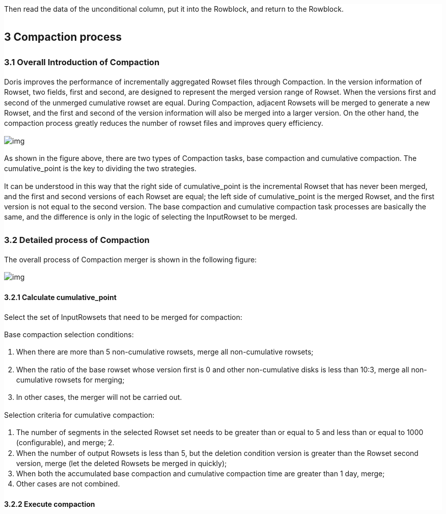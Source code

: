 Then read the data of the unconditional column, put it into the Rowblock, and return to the Rowblock.

## 3 Compaction process

### 3.1 Overall Introduction of Compaction

Doris improves the performance of incrementally aggregated Rowset files through Compaction. In the version information of Rowset, two fields, first and second, are designed to represent the merged version range of Rowset. When the versions first and second of the unmerged cumulative rowset are equal. During Compaction, adjacent Rowsets will be merged to generate a new Rowset, and the first and second of the version information will also be merged into a larger version. On the other hand, the compaction process greatly reduces the number of rowset files and improves query efficiency.

![img](/images/blogs/storage/42A6FA7E0D8E457E9398CE3314427F5D.png)

As shown in the figure above, there are two types of Compaction tasks, base compaction and cumulative compaction. The cumulative_point is the key to dividing the two strategies.

It can be understood in this way that the right side of cumulative_point is the incremental Rowset that has never been merged, and the first and second versions of each Rowset are equal; the left side of cumulative_point is the merged Rowset, and the first version is not equal to the second version. The base compaction and cumulative compaction task processes are basically the same, and the difference is only in the logic of selecting the InputRowset to be merged.

### 3.2 Detailed process of Compaction

The overall process of Compaction merger is shown in the following figure:

![img](/images/blogs/storage/FA319E53B7D0444F986A8DBC8DF4273A.png)

#### 3.2.1 Calculate cumulative_point

Select the set of InputRowsets that need to be merged for compaction:

Base compaction selection conditions:

1. When there are more than 5 non-cumulative rowsets, merge all non-cumulative rowsets;

2. When the ratio of the base rowset whose version first is 0 and other non-cumulative disks is less than 10:3, merge all non-cumulative rowsets for merging;

3. In other cases, the merger will not be carried out.

Selection criteria for cumulative compaction:

1. The number of segments in the selected Rowset set needs to be greater than or equal to 5 and less than or equal to 1000 (configurable), and merge; 2.
2. When the number of output Rowsets is less than 5, but the deletion condition version is greater than the Rowset second version, merge (let the deleted Rowsets be merged in quickly);
3. When both the accumulated base compaction and cumulative compaction time are greater than 1 day, merge;
4. Other cases are not combined.

#### 3.2.2 Execute compaction
